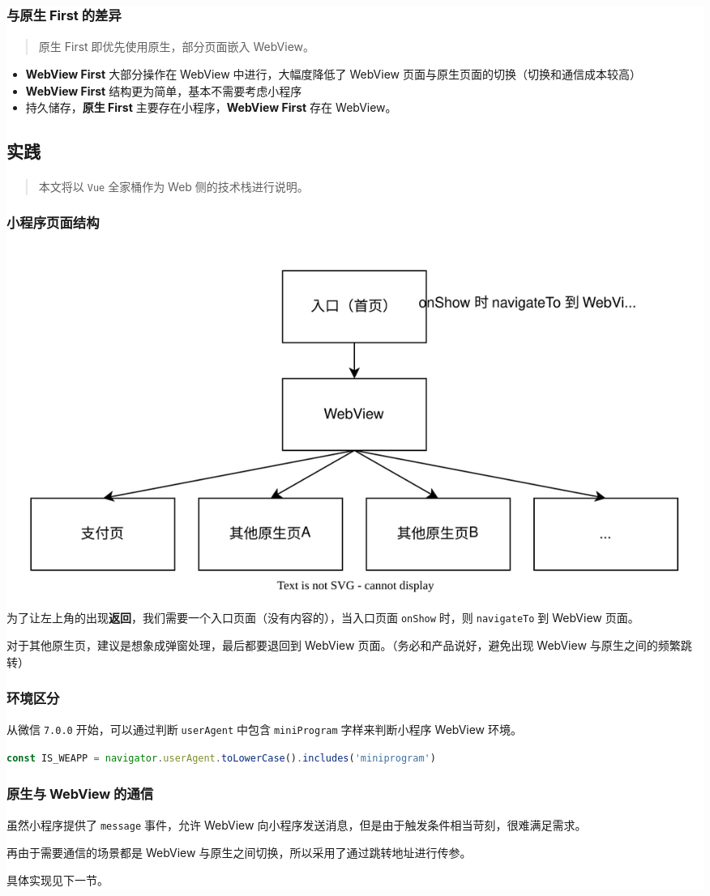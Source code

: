 ### 与原生 First 的差异
> 原生 First 即优先使用原生，部分页面嵌入 WebView。

- **WebView First** 大部分操作在 WebView 中进行，大幅度降低了 WebView 页面与原生页面的切换（切换和通信成本较高）
- **WebView First** 结构更为简单，基本不需要考虑小程序
- 持久储存，**原生 First** 主要存在小程序，**WebView First** 存在 WebView。

## 实践
> 本文将以 `Vue` 全家桶作为 Web 侧的技术栈进行说明。

### 小程序页面结构
![小程序页面结构](微信小程序-WebView-First-开发方案实践/weapp-page-structure.svg)

为了让左上角的出现**返回**，我们需要一个入口页面（没有内容的），当入口页面 `onShow` 时，则 `navigateTo` 到 WebView 页面。

对于其他原生页，建议是想象成弹窗处理，最后都要退回到 WebView 页面。（务必和产品说好，避免出现 WebView 与原生之间的频繁跳转）

### 环境区分
从微信 `7.0.0` 开始，可以通过判断 `userAgent` 中包含 `miniProgram` 字样来判断小程序 WebView 环境。

```js
const IS_WEAPP = navigator.userAgent.toLowerCase().includes('miniprogram')
```

### 原生与 WebView 的通信
虽然小程序提供了 `message` 事件，允许 WebView 向小程序发送消息，但是由于触发条件相当苛刻，很难满足需求。

再由于需要通信的场景都是 WebView 与原生之间切换，所以采用了通过跳转地址进行传参。

具体实现见下一节。
